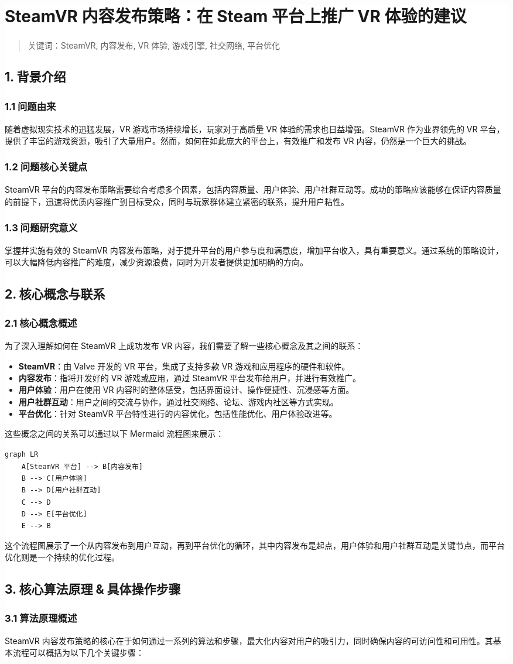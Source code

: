                  

# SteamVR 内容发布策略：在 Steam 平台上推广 VR 体验的建议

> 关键词：SteamVR, 内容发布, VR 体验, 游戏引擎, 社交网络, 平台优化

## 1. 背景介绍

### 1.1 问题由来
随着虚拟现实技术的迅猛发展，VR 游戏市场持续增长，玩家对于高质量 VR 体验的需求也日益增强。SteamVR 作为业界领先的 VR 平台，提供了丰富的游戏资源，吸引了大量用户。然而，如何在如此庞大的平台上，有效推广和发布 VR 内容，仍然是一个巨大的挑战。

### 1.2 问题核心关键点
SteamVR 平台的内容发布策略需要综合考虑多个因素，包括内容质量、用户体验、用户社群互动等。成功的策略应该能够在保证内容质量的前提下，迅速将优质内容推广到目标受众，同时与玩家群体建立紧密的联系，提升用户粘性。

### 1.3 问题研究意义
掌握并实施有效的 SteamVR 内容发布策略，对于提升平台的用户参与度和满意度，增加平台收入，具有重要意义。通过系统的策略设计，可以大幅降低内容推广的难度，减少资源浪费，同时为开发者提供更加明确的方向。

## 2. 核心概念与联系

### 2.1 核心概念概述

为了深入理解如何在 SteamVR 上成功发布 VR 内容，我们需要了解一些核心概念及其之间的联系：

- **SteamVR**：由 Valve 开发的 VR 平台，集成了支持多款 VR 游戏和应用程序的硬件和软件。
- **内容发布**：指将开发好的 VR 游戏或应用，通过 SteamVR 平台发布给用户，并进行有效推广。
- **用户体验**：用户在使用 VR 内容时的整体感受，包括界面设计、操作便捷性、沉浸感等方面。
- **用户社群互动**：用户之间的交流与协作，通过社交网络、论坛、游戏内社区等方式实现。
- **平台优化**：针对 SteamVR 平台特性进行的内容优化，包括性能优化、用户体验改进等。

这些概念之间的关系可以通过以下 Mermaid 流程图来展示：

```mermaid
graph LR
    A[SteamVR 平台] --> B[内容发布]
    B --> C[用户体验]
    B --> D[用户社群互动]
    C --> D
    D --> E[平台优化]
    E --> B
```

这个流程图展示了一个从内容发布到用户互动，再到平台优化的循环，其中内容发布是起点，用户体验和用户社群互动是关键节点，而平台优化则是一个持续的优化过程。

## 3. 核心算法原理 & 具体操作步骤
### 3.1 算法原理概述

SteamVR 内容发布策略的核心在于如何通过一系列的算法和步骤，最大化内容对用户的吸引力，同时确保内容的可访问性和可用性。其基本流程可以概括为以下几个关键步骤：
